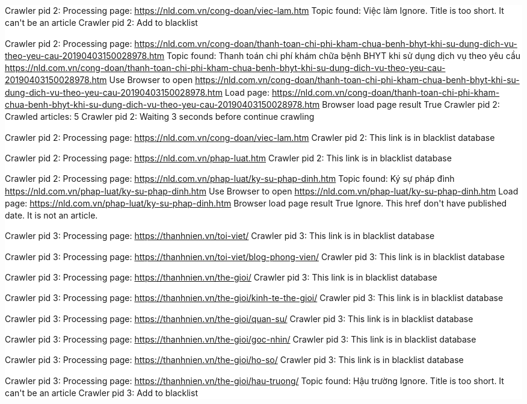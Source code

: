 Crawler pid 2: Processing page: https://nld.com.vn/cong-doan/viec-lam.htm
Topic found: Việc làm
Ignore. Title is too short. It can't be an article
Crawler pid 2: Add to blacklist

Crawler pid 2: Processing page: https://nld.com.vn/cong-doan/thanh-toan-chi-phi-kham-chua-benh-bhyt-khi-su-dung-dich-vu-theo-yeu-cau-20190403150028978.htm
Topic found: Thanh toán chi phí khám chữa bệnh BHYT khi sử dụng dịch vụ theo yêu cầu
https://nld.com.vn/cong-doan/thanh-toan-chi-phi-kham-chua-benh-bhyt-khi-su-dung-dich-vu-theo-yeu-cau-20190403150028978.htm
Use Browser to open https://nld.com.vn/cong-doan/thanh-toan-chi-phi-kham-chua-benh-bhyt-khi-su-dung-dich-vu-theo-yeu-cau-20190403150028978.htm
Load page: https://nld.com.vn/cong-doan/thanh-toan-chi-phi-kham-chua-benh-bhyt-khi-su-dung-dich-vu-theo-yeu-cau-20190403150028978.htm
Browser load page result True
Crawler pid 2: Crawled articles: 5
Crawler pid 2: Waiting 3 seconds before continue crawling

Crawler pid 2: Processing page: https://nld.com.vn/cong-doan/viec-lam.htm
Crawler pid 2: This link is in blacklist database

Crawler pid 2: Processing page: https://nld.com.vn/phap-luat.htm
Crawler pid 2: This link is in blacklist database

Crawler pid 2: Processing page: https://nld.com.vn/phap-luat/ky-su-phap-dinh.htm
Topic found: Ký sự pháp đình
https://nld.com.vn/phap-luat/ky-su-phap-dinh.htm
Use Browser to open https://nld.com.vn/phap-luat/ky-su-phap-dinh.htm
Load page: https://nld.com.vn/phap-luat/ky-su-phap-dinh.htm
Browser load page result True
Ignore. This href don't have published date. It is not an article.

Crawler pid 3: Processing page: https://thanhnien.vn/toi-viet/
Crawler pid 3: This link is in blacklist database

Crawler pid 3: Processing page: https://thanhnien.vn/toi-viet/blog-phong-vien/
Crawler pid 3: This link is in blacklist database

Crawler pid 3: Processing page: https://thanhnien.vn/the-gioi/
Crawler pid 3: This link is in blacklist database

Crawler pid 3: Processing page: https://thanhnien.vn/the-gioi/kinh-te-the-gioi/
Crawler pid 3: This link is in blacklist database

Crawler pid 3: Processing page: https://thanhnien.vn/the-gioi/quan-su/
Crawler pid 3: This link is in blacklist database

Crawler pid 3: Processing page: https://thanhnien.vn/the-gioi/goc-nhin/
Crawler pid 3: This link is in blacklist database

Crawler pid 3: Processing page: https://thanhnien.vn/the-gioi/ho-so/
Crawler pid 3: This link is in blacklist database

Crawler pid 3: Processing page: https://thanhnien.vn/the-gioi/hau-truong/
Topic found: Hậu trường
Ignore. Title is too short. It can't be an article
Crawler pid 3: Add to blacklist
